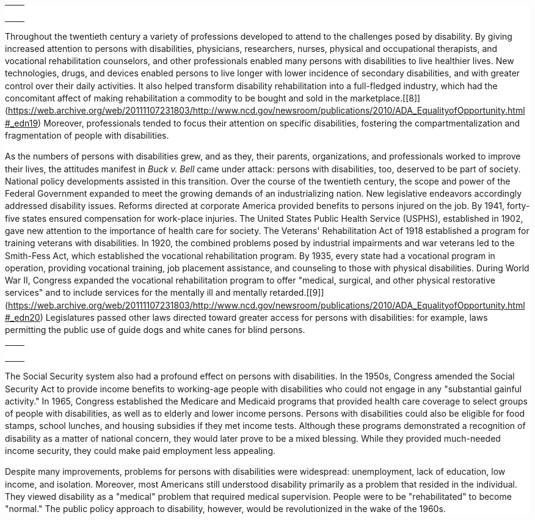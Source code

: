 |     |     |
| --- | --- |
|     |     |

Throughout the twentieth century a variety of professions developed to attend to the challenges posed by disability. By giving increased attention to persons with disabilities, physicians, researchers, nurses, physical and occupational therapists, and vocational rehabilitation counselors, and other professionals enabled many persons with disabilities to live healthier lives. New technologies, drugs, and devices enabled persons to live longer with lower incidence of secondary disabilities, and with greater control over their daily activities. It also helped transform disability rehabilitation into a full-fledged industry, which had the concomitant affect of making rehabilitation a commodity to be bought and sold in the marketplace.[\[8]](https://web.archive.org/web/20111107231803/http://www.ncd.gov/newsroom/publications/2010/ADA_EqualityofOpportunity.html#_edn19) Moreover, professionals tended to focus their attention on specific disabilities, fostering the compartmentalization and fragmentation of people with disabilities.

As the numbers of persons with disabilities grew, and as they, their parents, organizations, and professionals worked to improve their lives, the attitudes manifest in *Buck v. Bell* came under attack: persons with disabilities, too, deserved to be part of society. National policy developments assisted in this transition. Over the course of the twentieth century, the scope and power of the Federal Government expanded to meet the growing demands of an industrializing nation. New legislative endeavors accordingly addressed disability issues. Reforms directed at corporate America provided benefits to persons injured on the job. By 1941, forty-five states ensured compensation for work-place injuries. The United States Public Health Service (USPHS), established in 1902, gave new attention to the importance of health care for society. The Veterans' Rehabilitation Act of 1918 established a program for training veterans with disabilities. In 1920, the combined problems posed by industrial impairments and war veterans led to the Smith-Fess Act, which established the vocational rehabilitation program. By 1935, every state had a vocational program in operation, providing vocational training, job placement assistance, and counseling to those with physical disabilities. During World War II, Congress expanded the vocational rehabilitation program to offer "medical, surgical, and other physical restorative services" and to include services for the mentally ill and mentally retarded.[\[9]](https://web.archive.org/web/20111107231803/http://www.ncd.gov/newsroom/publications/2010/ADA_EqualityofOpportunity.html#_edn20) Legislatures passed other laws directed toward greater access for persons with disabilities: for example, laws permitting the public use of guide dogs and white canes for blind persons.

|     |     |
| --- | --- |
|     |     |

The Social Security system also had a profound effect on persons with disabilities. In the 1950s, Congress amended the Social Security Act to provide income benefits to working-age people with disabilities who could not engage in any "substantial gainful activity." In 1965, Congress established the Medicare and Medicaid programs that provided health care coverage to select groups of people with disabilities, as well as to elderly and lower income persons. Persons with disabilities could also be eligible for food stamps, school lunches, and housing subsidies if they met income tests. Although these programs demonstrated a recognition of disability as a matter of national concern, they would later prove to be a mixed blessing. While they provided much-needed income security, they could make paid employment less appealing.

Despite many improvements, problems for persons with disabilities were widespread: unemployment, lack of education, low income, and isolation. Moreover, most Americans still understood disability primarily as a problem that resided in the individual. They viewed disability as a "medical" problem that required medical supervision. People were to be "rehabilitated" to become "normal." The public policy approach to disability, however, would be revolutionized in the wake of the 1960s.
